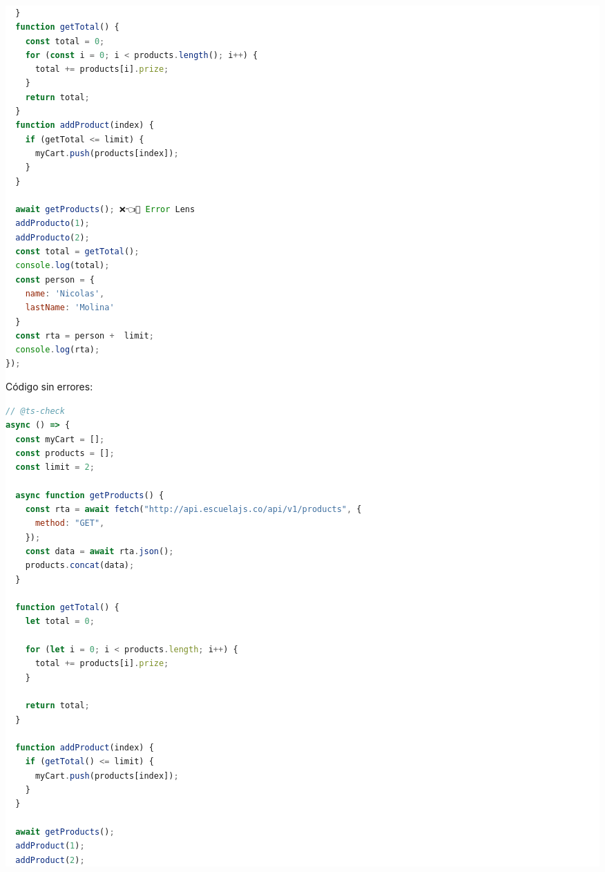 ```js
  }
  function getTotal() {
    const total = 0;
    for (const i = 0; i < products.length(); i++) {
      total += products[i].prize;
    }
    return total;
  }
  function addProduct(index) {
    if (getTotal <= limit) {
      myCart.push(products[index]);
    }
  }

  await getProducts(); ❌👈👀 Error Lens 
  addProducto(1);
  addProducto(2);
  const total = getTotal();
  console.log(total);
  const person = {
    name: 'Nicolas',
    lastName: 'Molina'
  }
  const rta = person +  limit;
  console.log(rta);
});
```

Código sin errores:   
```js
// @ts-check
async () => {
  const myCart = [];
  const products = [];
  const limit = 2;

  async function getProducts() {
    const rta = await fetch("http://api.escuelajs.co/api/v1/products", {
      method: "GET",
    });
    const data = await rta.json();
    products.concat(data);
  }

  function getTotal() {
    let total = 0;

    for (let i = 0; i < products.length; i++) {
      total += products[i].prize;
    }

    return total;
  }

  function addProduct(index) {
    if (getTotal() <= limit) {
      myCart.push(products[index]);
    }
  }

  await getProducts();
  addProduct(1);
  addProduct(2);

```